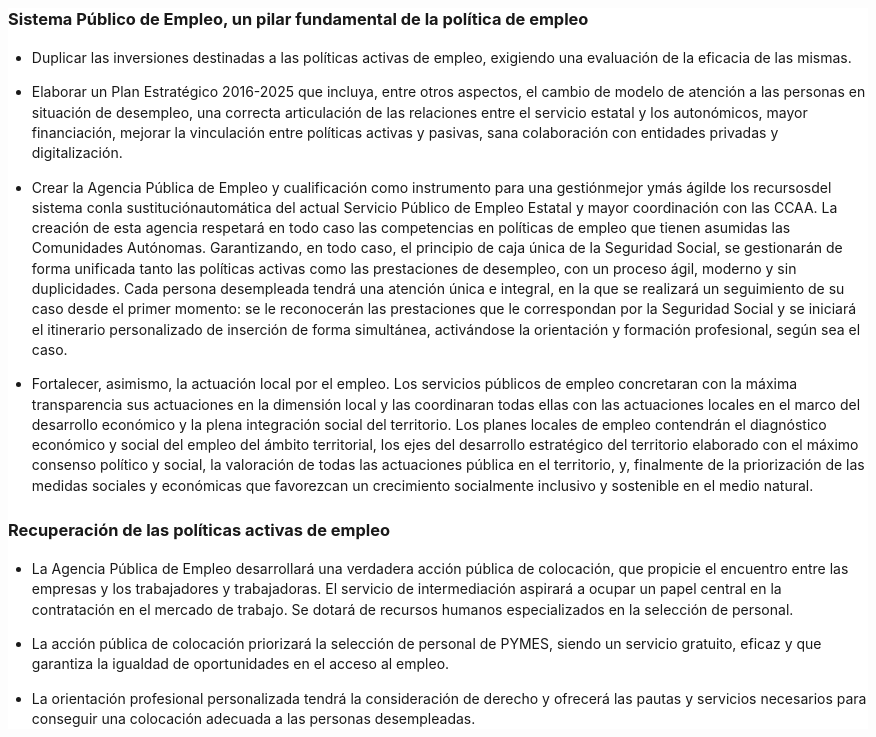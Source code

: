 
### Sistema Público de Empleo, un pilar fundamental de la política de empleo

- Duplicar las inversiones destinadas a las políticas activas de empleo, exigiendo
una evaluación de la eficacia de las mismas.

- Elaborar un Plan Estratégico 2016-2025 que incluya, entre otros aspectos, el
cambio de modelo de atención a las personas en situación de desempleo, una
correcta articulación de las relaciones entre el servicio estatal y los autonómicos,
mayor financiación, mejorar la vinculación entre políticas activas y pasivas, sana
colaboración con entidades privadas y digitalización.

- Crear la Agencia Pública de Empleo y cualificación como instrumento para una
gestiónmejor ymás ágilde los recursosdel sistema conla sustituciónautomática
del actual Servicio Público de Empleo Estatal y mayor coordinación con las CCAA.
La creación de esta agencia respetará en todo caso las competencias en políticas
de empleo que tienen asumidas las Comunidades Autónomas. Garantizando, en
todo caso, el principio de caja única de la Seguridad Social, se gestionarán de
forma unificada tanto las políticas activas como las prestaciones de desempleo,
con un proceso ágil, moderno y sin duplicidades. Cada persona desempleada
tendrá una atención única e integral, en la que se realizará un seguimiento de
su caso desde el primer momento: se le reconocerán las prestaciones que le
correspondan por la Seguridad Social y se iniciará el itinerario personalizado
de inserción de forma simultánea, activándose la orientación y formación
profesional, según sea el caso.

- Fortalecer, asimismo, la actuación local por el empleo. Los servicios públicos
de empleo concretaran con la máxima transparencia sus actuaciones en la
dimensión local y las coordinaran todas ellas con las actuaciones locales en
el marco del desarrollo económico y la plena integración social del territorio.
Los planes locales de empleo contendrán el diagnóstico económico y social del
empleo del ámbito territorial, los ejes del desarrollo estratégico del territorio
elaborado con el máximo consenso político y social, la valoración de todas
las actuaciones pública en el territorio, y, finalmente de la priorización de las
medidas sociales y económicas que favorezcan un crecimiento socialmente
inclusivo y sostenible en el medio natural.

### Recuperación de las políticas activas de empleo

- La Agencia Pública de Empleo desarrollará una verdadera acción pública de
colocación, que propicie el encuentro entre las empresas y los trabajadores y
trabajadoras. El servicio de intermediación aspirará a ocupar un papel central
en la contratación en el mercado de trabajo. Se dotará de recursos humanos
especializados en la selección de personal.

- La acción pública de colocación priorizará la selección de personal de PYMES,
siendo un servicio gratuito, eficaz y que garantiza la igualdad de oportunidades
en el acceso al empleo.

- La orientación profesional personalizada tendrá la consideración de derecho
y ofrecerá las pautas y servicios necesarios para conseguir una colocación
adecuada a las personas desempleadas.
